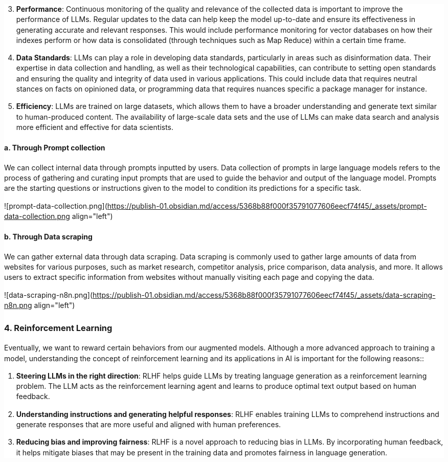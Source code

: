 3. **Performance**: Continuous monitoring of the quality and relevance of the collected data is important to improve the performance of LLMs. Regular updates to the data can help keep the model up-to-date and ensure its effectiveness in generating accurate and relevant responses. This would include performance monitoring for vector databases on how their indexes perform or how data is consolidated (through techniques such as Map Reduce) within a certain time frame.
    
4. **Data Standards**: LLMs can play a role in developing data standards, particularly in areas such as disinformation data. Their expertise in data collection and handling, as well as their technological capabilities, can contribute to setting open standards and ensuring the quality and integrity of data used in various applications. This could include data that requires neutral stances on facts on opinioned data, or programming data that requires nuances specific a package manager for instance.
    
5. **Efficiency**: LLMs are trained on large datasets, which allows them to have a broader understanding and generate text similar to human-produced content. The availability of large-scale data sets and the use of LLMs can make data search and analysis more efficient and effective for data scientists.
    

#### a. Through Prompt collection

We can collect internal data through prompts inputted by users. Data collection of prompts in large language models refers to the process of gathering and curating input prompts that are used to guide the behavior and output of the language model. Prompts are the starting questions or instructions given to the model to condition its predictions for a specific task.

![prompt-data-collection.png](https://publish-01.obsidian.md/access/5368b88f000f35791077606eecf74f45/_assets/prompt-data-collection.png align="left")

#### b. Through Data scraping

We can gather external data through data scraping. Data scraping is commonly used to gather large amounts of data from websites for various purposes, such as market research, competitor analysis, price comparison, data analysis, and more. It allows users to extract specific information from websites without manually visiting each page and copying the data.

![data-scraping-n8n.png](https://publish-01.obsidian.md/access/5368b88f000f35791077606eecf74f45/_assets/data-scraping-n8n.png align="left")

### 4\. Reinforcement Learning

Eventually, we want to reward certain behaviors from our augmented models. Although a more advanced approach to training a model, understanding the concept of reinforcement learning and its applications in AI is important for the following reasons::

1. **Steering LLMs in the right direction**: RLHF helps guide LLMs by treating language generation as a reinforcement learning problem. The LLM acts as the reinforcement learning agent and learns to produce optimal text output based on human feedback.
    
2. **Understanding instructions and generating helpful responses**: RLHF enables training LLMs to comprehend instructions and generate responses that are more useful and aligned with human preferences.
    
3. **Reducing bias and improving fairness**: RLHF is a novel approach to reducing bias in LLMs. By incorporating human feedback, it helps mitigate biases that may be present in the training data and promotes fairness in language generation.
    